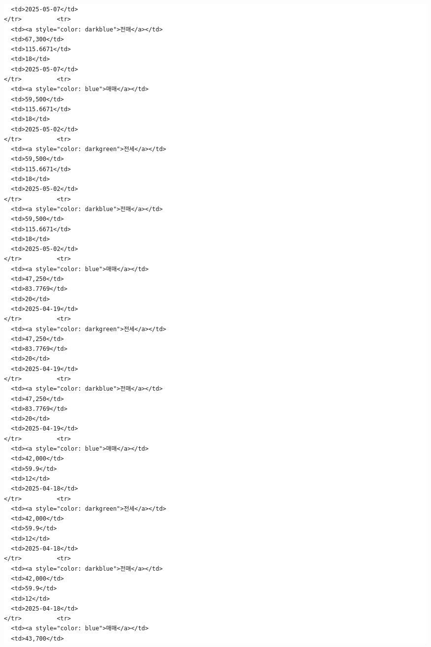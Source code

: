       <td>2025-05-07</td>
    </tr>          <tr>
      <td><a style="color: darkblue">전매</a></td>
      <td>67,300</td>
      <td>115.6671</td>
      <td>18</td>
      <td>2025-05-07</td>
    </tr>          <tr>
      <td><a style="color: blue">매매</a></td>
      <td>59,500</td>
      <td>115.6671</td>
      <td>18</td>
      <td>2025-05-02</td>
    </tr>          <tr>
      <td><a style="color: darkgreen">전세</a></td>
      <td>59,500</td>
      <td>115.6671</td>
      <td>18</td>
      <td>2025-05-02</td>
    </tr>          <tr>
      <td><a style="color: darkblue">전매</a></td>
      <td>59,500</td>
      <td>115.6671</td>
      <td>18</td>
      <td>2025-05-02</td>
    </tr>          <tr>
      <td><a style="color: blue">매매</a></td>
      <td>47,250</td>
      <td>83.7769</td>
      <td>20</td>
      <td>2025-04-19</td>
    </tr>          <tr>
      <td><a style="color: darkgreen">전세</a></td>
      <td>47,250</td>
      <td>83.7769</td>
      <td>20</td>
      <td>2025-04-19</td>
    </tr>          <tr>
      <td><a style="color: darkblue">전매</a></td>
      <td>47,250</td>
      <td>83.7769</td>
      <td>20</td>
      <td>2025-04-19</td>
    </tr>          <tr>
      <td><a style="color: blue">매매</a></td>
      <td>42,000</td>
      <td>59.9</td>
      <td>12</td>
      <td>2025-04-18</td>
    </tr>          <tr>
      <td><a style="color: darkgreen">전세</a></td>
      <td>42,000</td>
      <td>59.9</td>
      <td>12</td>
      <td>2025-04-18</td>
    </tr>          <tr>
      <td><a style="color: darkblue">전매</a></td>
      <td>42,000</td>
      <td>59.9</td>
      <td>12</td>
      <td>2025-04-18</td>
    </tr>          <tr>
      <td><a style="color: blue">매매</a></td>
      <td>43,700</td>